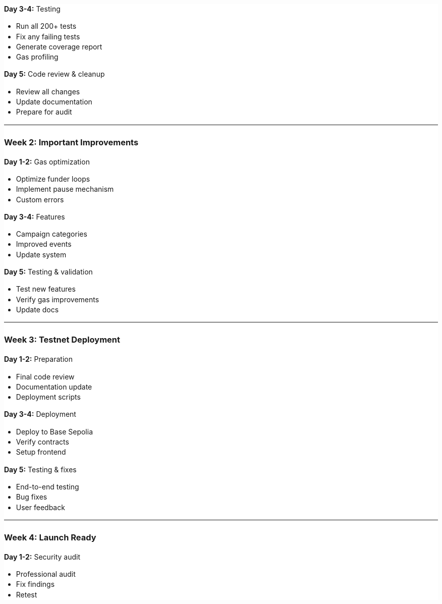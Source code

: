 **Day 3-4:** Testing
- Run all 200+ tests
- Fix any failing tests
- Generate coverage report
- Gas profiling

**Day 5:** Code review & cleanup
- Review all changes
- Update documentation
- Prepare for audit

---

### Week 2: Important Improvements
**Day 1-2:** Gas optimization
- Optimize funder loops
- Implement pause mechanism
- Custom errors

**Day 3-4:** Features
- Campaign categories
- Improved events
- Update system

**Day 5:** Testing & validation
- Test new features
- Verify gas improvements
- Update docs

---

### Week 3: Testnet Deployment
**Day 1-2:** Preparation
- Final code review
- Documentation update
- Deployment scripts

**Day 3-4:** Deployment
- Deploy to Base Sepolia
- Verify contracts
- Setup frontend

**Day 5:** Testing & fixes
- End-to-end testing
- Bug fixes
- User feedback

---

### Week 4: Launch Ready
**Day 1-2:** Security audit
- Professional audit
- Fix findings
- Retest
